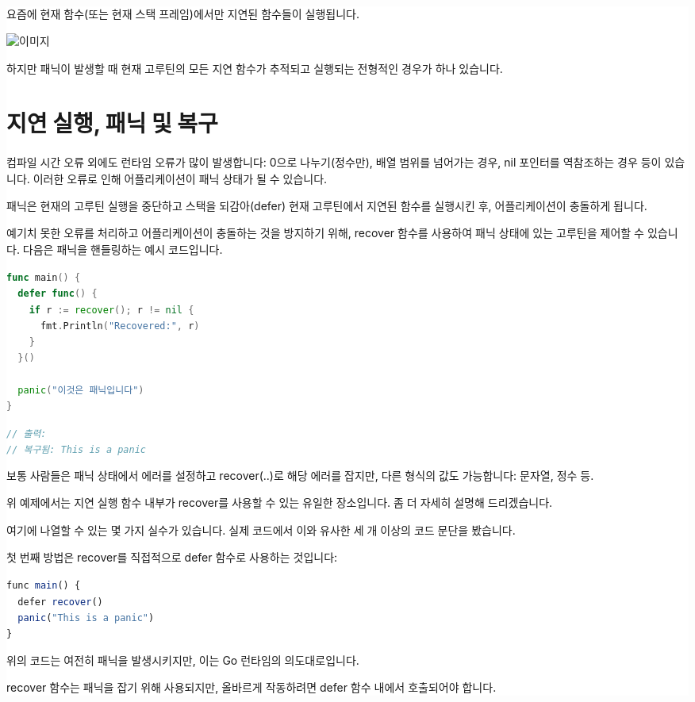 <div class="content-ad"></div>

요즘에 현재 함수(또는 현재 스택 프레임)에서만 지연된 함수들이 실행됩니다.

![이미지](/assets/img/2024-08-18-GolangDeferHeap-allocatedDeferStack-allocatedDeferandOpen-codedDefer_2.png)

하지만 패닉이 발생할 때 현재 고루틴의 모든 지연 함수가 추적되고 실행되는 전형적인 경우가 하나 있습니다.

# 지연 실행, 패닉 및 복구

<div class="content-ad"></div>

컴파일 시간 오류 외에도 런타임 오류가 많이 발생합니다: 0으로 나누기(정수만), 배열 범위를 넘어가는 경우, nil 포인터를 역참조하는 경우 등이 있습니다. 이러한 오류로 인해 어플리케이션이 패닉 상태가 될 수 있습니다.

패닉은 현재의 고루틴 실행을 중단하고 스택을 되감아(defer) 현재 고루틴에서 지연된 함수를 실행시킨 후, 어플리케이션이 충돌하게 됩니다.

예기치 못한 오류를 처리하고 어플리케이션이 충돌하는 것을 방지하기 위해, recover 함수를 사용하여 패닉 상태에 있는 고루틴을 제어할 수 있습니다. 다음은 패닉을 핸들링하는 예시 코드입니다.

```go
func main() {
  defer func() {
    if r := recover(); r != nil {
      fmt.Println("Recovered:", r)
    }
  }()

  panic("이것은 패닉입니다")
}
```

<div class="content-ad"></div>

```js
// 출력:
// 복구됨: This is a panic
```

보통 사람들은 패닉 상태에서 에러를 설정하고 recover(..)로 해당 에러를 잡지만, 다른 형식의 값도 가능합니다: 문자열, 정수 등.

위 예제에서는 지연 실행 함수 내부가 recover를 사용할 수 있는 유일한 장소입니다. 좀 더 자세히 설명해 드리겠습니다.

여기에 나열할 수 있는 몇 가지 실수가 있습니다. 실제 코드에서 이와 유사한 세 개 이상의 코드 문단을 봤습니다.

<div class="content-ad"></div>

첫 번째 방법은 recover를 직접적으로 defer 함수로 사용하는 것입니다:

```js
func main() {
  defer recover()
  panic("This is a panic")
}
```

위의 코드는 여전히 패닉을 발생시키지만, 이는 Go 런타임의 의도대로입니다.

recover 함수는 패닉을 잡기 위해 사용되지만, 올바르게 작동하려면 defer 함수 내에서 호출되어야 합니다.
